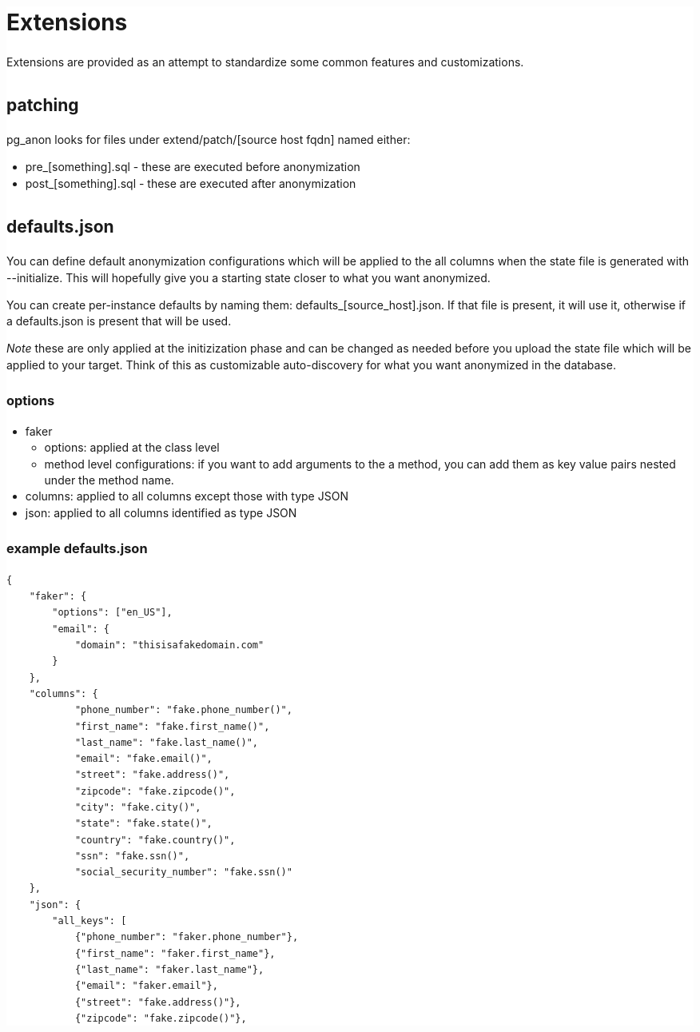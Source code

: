 # Extensions

Extensions are provided as an attempt to standardize some common features and customizations.

## patching

pg_anon looks for files under extend/patch/[source host fqdn] named either:

- pre_[something].sql - these are executed before anonymization
- post_[something].sql - these are executed after anonymization

## defaults.json

You can define default anonymization configurations which will be applied to the all columns when the state file is generated with --initialize. This will hopefully give you a starting state closer to what you want anonymized.

You can create per-instance defaults by naming them: defaults_[source_host].json. If that file is present, it will use it, otherwise if a defaults.json is present that will be used.

*Note* these are only applied at the initizization phase and can be changed as needed before you upload the state file which will be applied to your target. Think of this as customizable auto-discovery for what you want anonymized in the database.

### options
- faker
  - options: applied at the class level
  - method level configurations: if you want to add arguments to the a method, you can add them as key value pairs nested under the method name.
- columns: applied to all columns except those with type JSON
- json: applied to all columns identified as type JSON

### example defaults.json

```
{
    "faker": {
        "options": ["en_US"],
        "email": {
            "domain": "thisisafakedomain.com"
        }
    },
    "columns": {
            "phone_number": "fake.phone_number()",
            "first_name": "fake.first_name()",
            "last_name": "fake.last_name()",
            "email": "fake.email()",
            "street": "fake.address()",
            "zipcode": "fake.zipcode()",
            "city": "fake.city()",
            "state": "fake.state()",
            "country": "fake.country()",
            "ssn": "fake.ssn()",
            "social_security_number": "fake.ssn()"
    },
    "json": {
        "all_keys": [
            {"phone_number": "faker.phone_number"},
            {"first_name": "faker.first_name"},
            {"last_name": "faker.last_name"},
            {"email": "faker.email"},
            {"street": "fake.address()"},
            {"zipcode": "fake.zipcode()"},
```